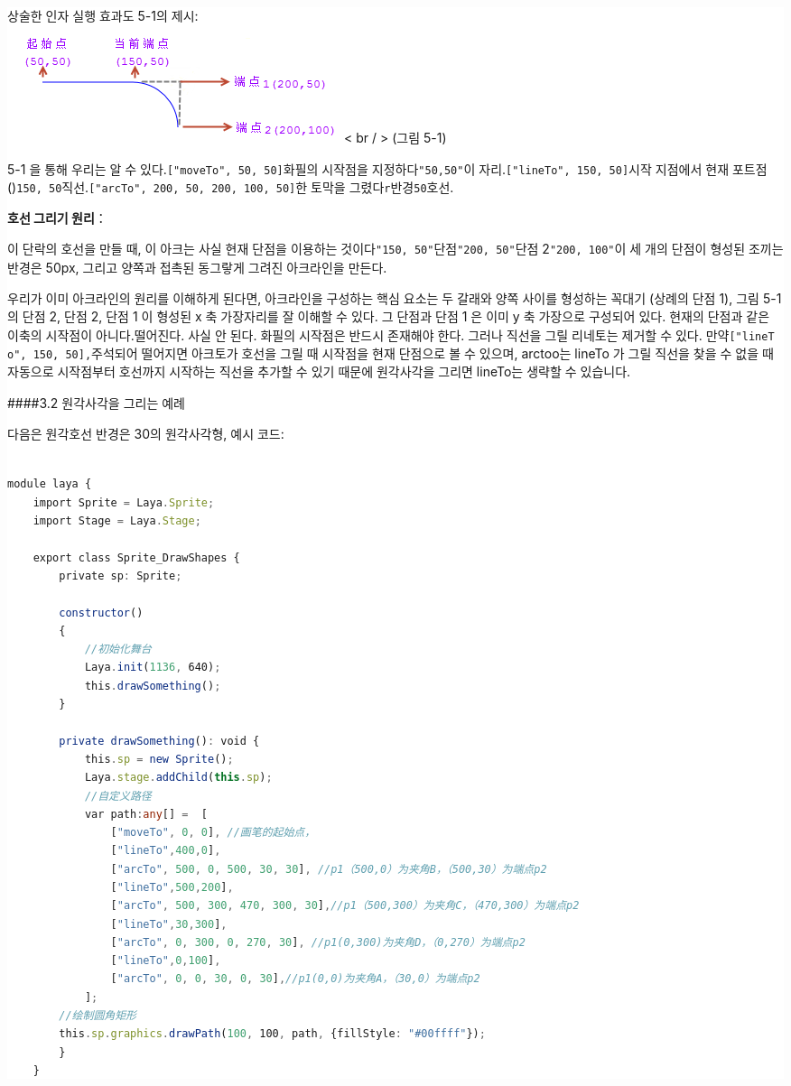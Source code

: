 
상술한 인자 실행 효과도 5-1의 제시:

![图5-1](img/5-1.png)< br / > (그림 5-1)

5-1 을 통해 우리는 알 수 있다.`["moveTo", 50, 50]`화필의 시작점을 지정하다`"50,50"`이 자리.`["lineTo", 150, 50]`시작 지점에서 현재 포트점 ()`150, 50`직선.`["arcTo", 200, 50, 200, 100, 50]`한 토막을 그렸다`r`반경`50`호선.

**호선 그리기 원리**：

이 단락의 호선을 만들 때, 이 아크는 사실 현재 단점을 이용하는 것이다`"150, 50"`단점`"200, 50"`단점 2`"200, 100"`이 세 개의 단점이 형성된 조끼는 반경은 50px, 그리고 양쪽과 접촉된 동그랗게 그려진 아크라인을 만든다.



우리가 이미 아크라인의 원리를 이해하게 된다면, 아크라인을 구성하는 핵심 요소는 두 갈래와 양쪽 사이를 형성하는 꼭대기 (상례의 단점 1), 그림 5-1의 단점 2, 단점 2, 단점 1 이 형성된 x 축 가장자리를 잘 이해할 수 있다. 그 단점과 단점 1 은 이미 y 축 가장으로 구성되어 있다. 현재의 단점과 같은 이축의 시작점이 아니다.떨어진다. 사실 안 된다. 화필의 시작점은 반드시 존재해야 한다. 그러나 직선을 그릴 리네토는 제거할 수 있다. 만약`["lineTo", 150, 50],`주석되어 떨어지면 아크토가 호선을 그릴 때 시작점을 현재 단점으로 볼 수 있으며, arctoo는 lineTo 가 그릴 직선을 찾을 수 없을 때 자동으로 시작점부터 호선까지 시작하는 직선을 추가할 수 있기 때문에 원각사각을 그리면 lineTo는 생략할 수 있습니다.



####3.2 원각사각을 그리는 예례

다음은 원각호선 반경은 30의 원각사각형, 예시 코드:


```typescript

module laya {
    import Sprite = Laya.Sprite;
    import Stage = Laya.Stage;
 
    export class Sprite_DrawShapes {
        private sp: Sprite;
 
        constructor()
        {
            //初始化舞台
            Laya.init(1136, 640);
            this.drawSomething();
        }
 
        private drawSomething(): void {
            this.sp = new Sprite();
            Laya.stage.addChild(this.sp);
            //自定义路径
            var path:any[] =  [
				["moveTo", 0, 0], //画笔的起始点，
				["lineTo",400,0],
                ["arcTo", 500, 0, 500, 30, 30], //p1（500,0）为夹角B，（500,30）为端点p2
                ["lineTo",500,200],
                ["arcTo", 500, 300, 470, 300, 30],//p1（500,300）为夹角C，（470,300）为端点p2
                ["lineTo",30,300],
                ["arcTo", 0, 300, 0, 270, 30], //p1(0,300)为夹角D，（0,270）为端点p2
                ["lineTo",0,100],
				["arcTo", 0, 0, 30, 0, 30],//p1(0,0)为夹角A，（30,0）为端点p2
			];
        //绘制圆角矩形
        this.sp.graphics.drawPath(100, 100, path, {fillStyle: "#00ffff"});
        }
    }
```